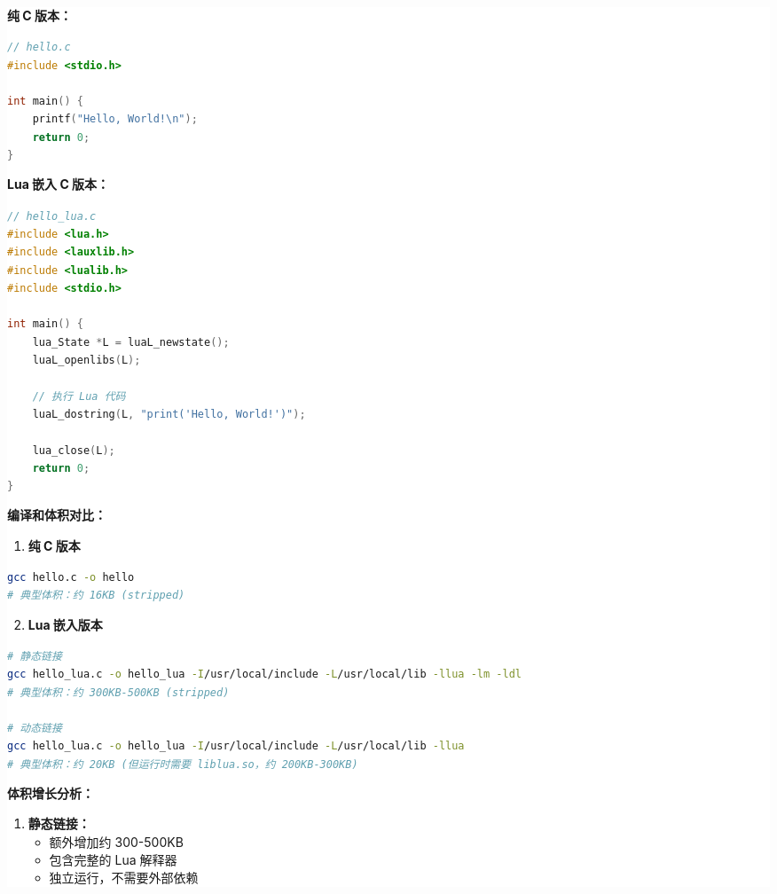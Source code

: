 **纯 C 版本：**
```c
// hello.c
#include <stdio.h>

int main() {
    printf("Hello, World!\n");
    return 0;
}
```

**Lua 嵌入 C 版本：**
```c
// hello_lua.c
#include <lua.h>
#include <lauxlib.h>
#include <lualib.h>
#include <stdio.h>

int main() {
    lua_State *L = luaL_newstate();
    luaL_openlibs(L);
    
    // 执行 Lua 代码
    luaL_dostring(L, "print('Hello, World!')");
    
    lua_close(L);
    return 0;
}
```

**编译和体积对比：**

1. **纯 C 版本**
```bash
gcc hello.c -o hello
# 典型体积：约 16KB (stripped)
```

2. **Lua 嵌入版本**
```bash
# 静态链接
gcc hello_lua.c -o hello_lua -I/usr/local/include -L/usr/local/lib -llua -lm -ldl
# 典型体积：约 300KB-500KB (stripped)

# 动态链接
gcc hello_lua.c -o hello_lua -I/usr/local/include -L/usr/local/lib -llua
# 典型体积：约 20KB (但运行时需要 liblua.so，约 200KB-300KB)
```

**体积增长分析：**

1. **静态链接：**
   - 额外增加约 300-500KB
   - 包含完整的 Lua 解释器
   - 独立运行，不需要外部依赖
